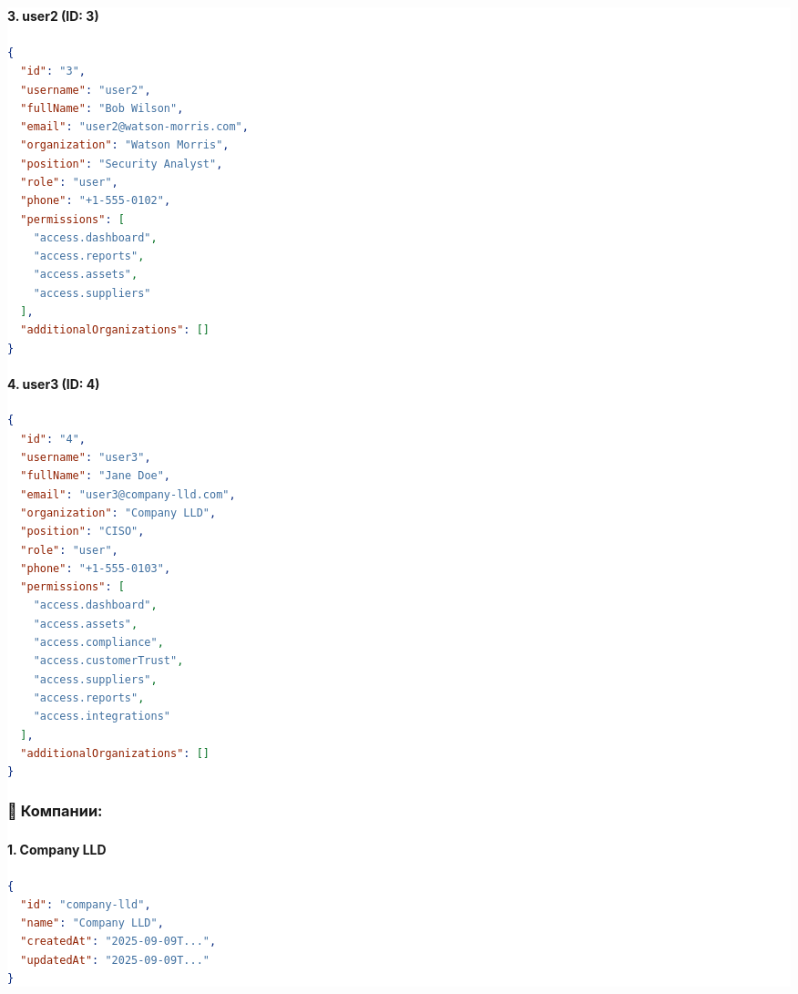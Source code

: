 #### **3. user2 (ID: 3)**
```json
{
  "id": "3",
  "username": "user2",
  "fullName": "Bob Wilson",
  "email": "user2@watson-morris.com",
  "organization": "Watson Morris",
  "position": "Security Analyst",
  "role": "user",
  "phone": "+1-555-0102",
  "permissions": [
    "access.dashboard",
    "access.reports",
    "access.assets",
    "access.suppliers"
  ],
  "additionalOrganizations": []
}
```

#### **4. user3 (ID: 4)**
```json
{
  "id": "4",
  "username": "user3",
  "fullName": "Jane Doe",
  "email": "user3@company-lld.com",
  "organization": "Company LLD",
  "position": "CISO",
  "role": "user",
  "phone": "+1-555-0103",
  "permissions": [
    "access.dashboard",
    "access.assets",
    "access.compliance",
    "access.customerTrust",
    "access.suppliers",
    "access.reports",
    "access.integrations"
  ],
  "additionalOrganizations": []
}
```

### 🏢 **Компании:**

#### **1. Company LLD**
```json
{
  "id": "company-lld",
  "name": "Company LLD",
  "createdAt": "2025-09-09T...",
  "updatedAt": "2025-09-09T..."
}
```
